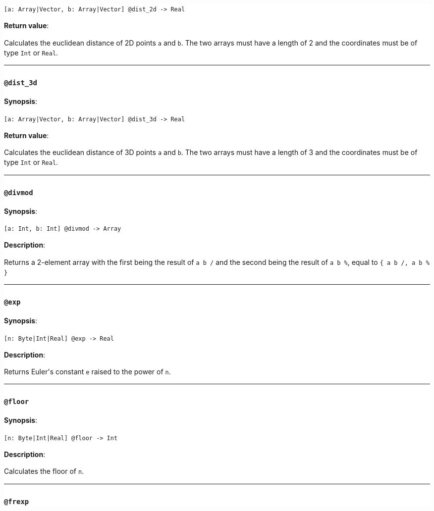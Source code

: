 `[a: Array|Vector, b: Array|Vector] @dist_2d -> Real`

**Return value**:

Calculates the euclidean distance of 2D points `a` and `b`. The two arrays must
have a length of 2 and the coordinates must be of type `Int` or `Real`.

---

### `@dist_3d`

**Synopsis**:

`[a: Array|Vector, b: Array|Vector] @dist_3d -> Real`

**Return value**:

Calculates the euclidean distance of 3D points `a` and `b`. The two arrays must
have a length of 3 and the coordinates must be of type `Int` or `Real`.

---

### `@divmod`

**Synopsis**:

`[a: Int, b: Int] @divmod -> Array`

**Description**:

Returns a 2-element array with the first being the result of `a b /` and the
second being the result of `a b %`, equal to `{ a b /, a b % }`

---

### `@exp`

**Synopsis**:

`[n: Byte|Int|Real] @exp -> Real`

**Description**:

Returns Euler's constant `e` raised to the power of `n`.

---

### `@floor`

**Synopsis**:

`[n: Byte|Int|Real] @floor -> Int`

**Description**:

Calculates the floor of `n`.

---

### `@frexp`
